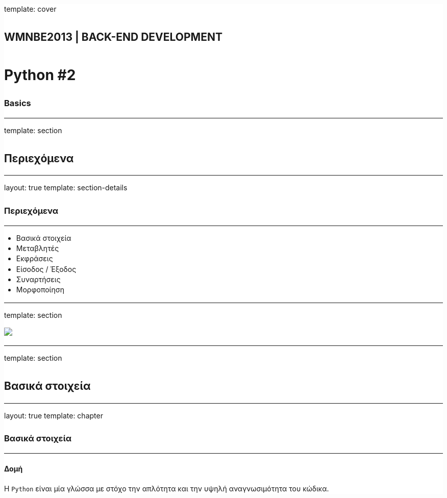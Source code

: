 template: cover

## WMNBE2013 | BACK-END DEVELOPMENT

# Python #2

### Basics

---
template: section

## Περιεχόμενα

---
layout: true
template: section-details

### Περιεχόμενα

---

- Βασικά στοιχεία
- Μεταβλητές
- Εκφράσεις
- Είσοδος / Έξοδος
- Συναρτήσεις
- Μορφοποίηση

---
template: section

![](https://i.imgflip.com/556zxh.jpg)

---
template: section

## Βασικά στοιχεία

---
layout: true
template: chapter

### Βασικά στοιχεία

---

#### Δομή

H `Python` είναι μία γλώσσα με στόχο την απλότητα και την υψηλή αναγνωσιμότητα του κώδικα.
